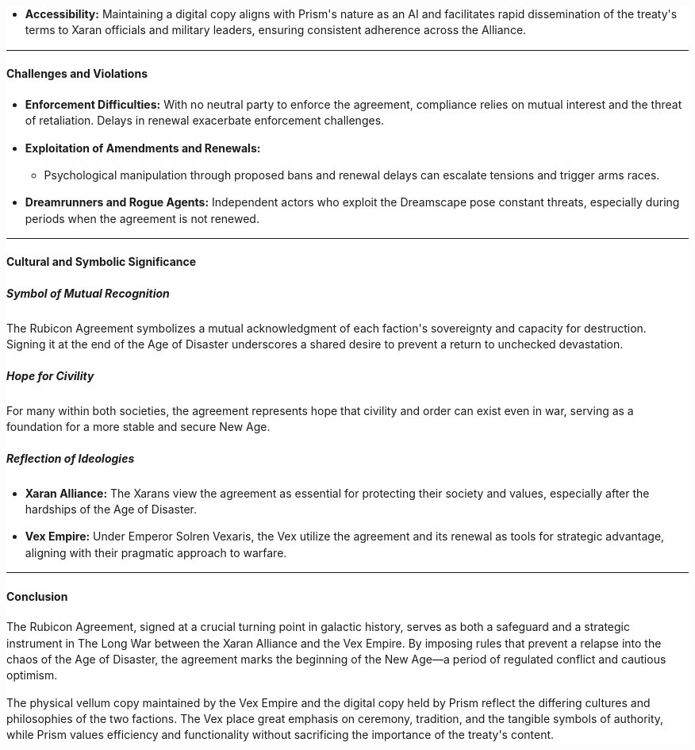 - **Accessibility:** Maintaining a digital copy aligns with Prism's nature as an AI and facilitates rapid dissemination of the treaty's terms to Xaran officials and military leaders, ensuring consistent adherence across the Alliance.

---

#### Challenges and Violations

- **Enforcement Difficulties:** With no neutral party to enforce the agreement, compliance relies on mutual interest and the threat of retaliation. Delays in renewal exacerbate enforcement challenges.

- **Exploitation of Amendments and Renewals:**

  - Psychological manipulation through proposed bans and renewal delays can escalate tensions and trigger arms races.

- **Dreamrunners and Rogue Agents:** Independent actors who exploit the Dreamscape pose constant threats, especially during periods when the agreement is not renewed.

---

#### Cultural and Symbolic Significance

##### Symbol of Mutual Recognition

The Rubicon Agreement symbolizes a mutual acknowledgment of each faction's sovereignty and capacity for destruction. Signing it at the end of the Age of Disaster underscores a shared desire to prevent a return to unchecked devastation.

##### Hope for Civility

For many within both societies, the agreement represents hope that civility and order can exist even in war, serving as a foundation for a more stable and secure New Age.

##### Reflection of Ideologies

- **Xaran Alliance:** The Xarans view the agreement as essential for protecting their society and values, especially after the hardships of the Age of Disaster.

- **Vex Empire:** Under Emperor Solren Vexaris, the Vex utilize the agreement and its renewal as tools for strategic advantage, aligning with their pragmatic approach to warfare.

---

#### Conclusion

The Rubicon Agreement, signed at a crucial turning point in galactic history, serves as both a safeguard and a strategic instrument in The Long War between the Xaran Alliance and the Vex Empire. By imposing rules that prevent a relapse into the chaos of the Age of Disaster, the agreement marks the beginning of the New Age—a period of regulated conflict and cautious optimism.

The physical vellum copy maintained by the Vex Empire and the digital copy held by Prism reflect the differing cultures and philosophies of the two factions. The Vex place great emphasis on ceremony, tradition, and the tangible symbols of authority, while Prism values efficiency and functionality without sacrificing the importance of the treaty's content.
